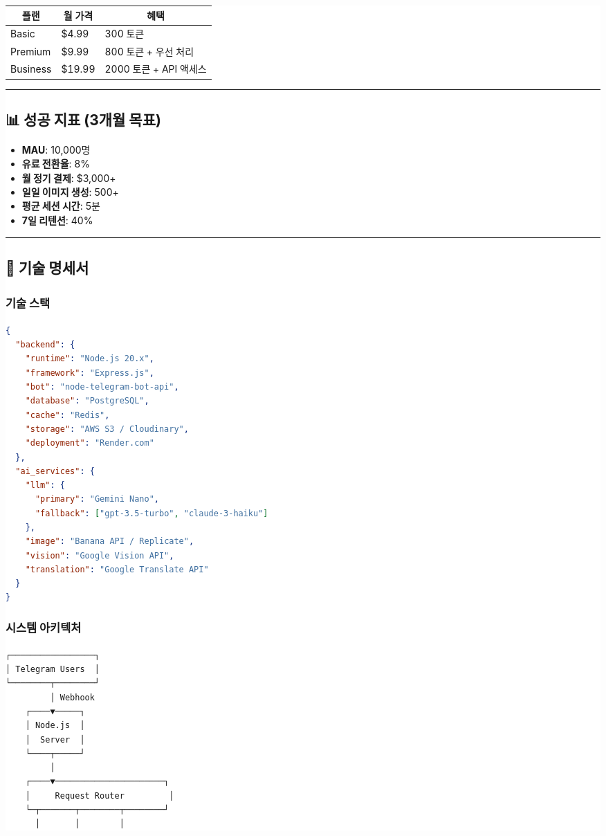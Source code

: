| 플랜 | 월 가격 | 혜택 |
|------|---------|------|
| Basic | $4.99 | 300 토큰 |
| Premium | $9.99 | 800 토큰 + 우선 처리 |
| Business | $19.99 | 2000 토큰 + API 액세스 |

---

## 📊 성공 지표 (3개월 목표)

- **MAU**: 10,000명
- **유료 전환율**: 8%
- **월 정기 결제**: $3,000+
- **일일 이미지 생성**: 500+
- **평균 세션 시간**: 5분
- **7일 리텐션**: 40%

---

## 🔧 기술 명세서

### 기술 스택

```json
{
  "backend": {
    "runtime": "Node.js 20.x",
    "framework": "Express.js",
    "bot": "node-telegram-bot-api",
    "database": "PostgreSQL",
    "cache": "Redis",
    "storage": "AWS S3 / Cloudinary",
    "deployment": "Render.com"
  },
  "ai_services": {
    "llm": {
      "primary": "Gemini Nano",
      "fallback": ["gpt-3.5-turbo", "claude-3-haiku"]
    },
    "image": "Banana API / Replicate",
    "vision": "Google Vision API",
    "translation": "Google Translate API"
  }
}
```

### 시스템 아키텍처

```
┌─────────────────┐
│ Telegram Users  │
└────────┬────────┘
         │ Webhook
    ┌────▼─────┐
    │ Node.js  │
    │  Server  │
    └────┬─────┘
         │
    ┌────▼──────────────────────┐
    │     Request Router         │
    └─┬───────┬────────┬────────┘
      │       │        │
```